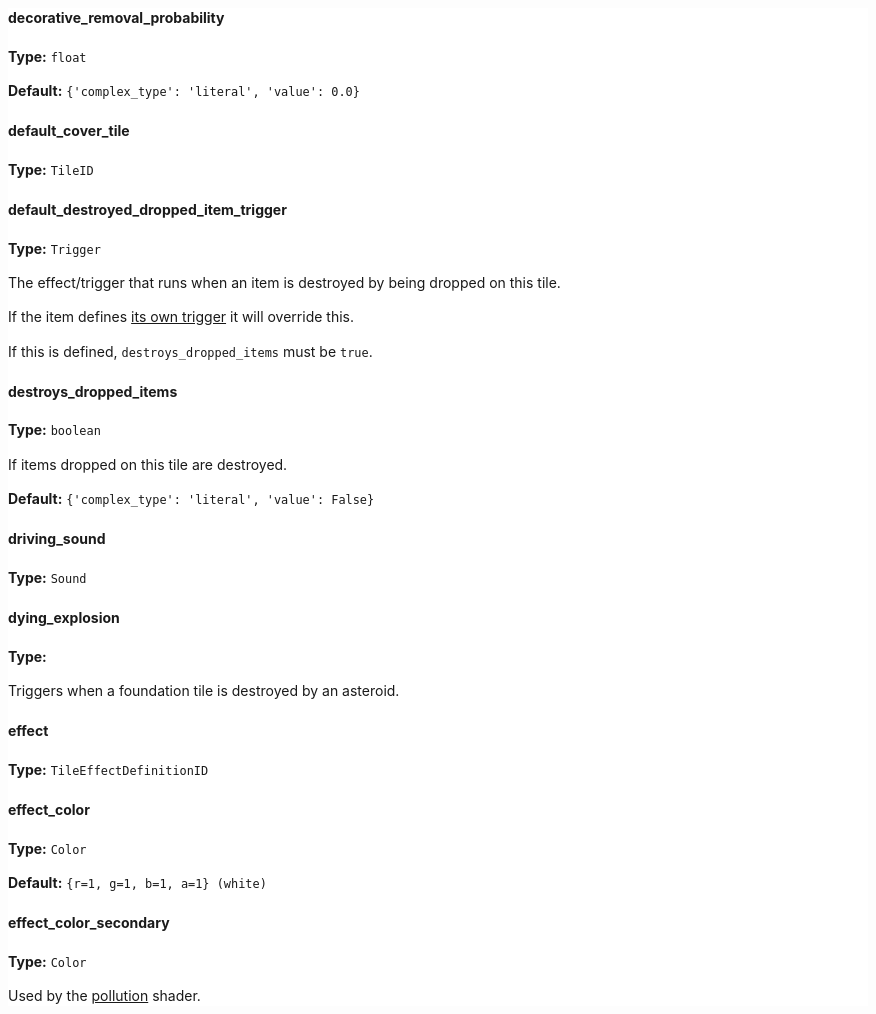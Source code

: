 #### decorative_removal_probability

**Type:** `float`



**Default:** `{'complex_type': 'literal', 'value': 0.0}`

#### default_cover_tile

**Type:** `TileID`



#### default_destroyed_dropped_item_trigger

**Type:** `Trigger`

The effect/trigger that runs when an item is destroyed by being dropped on this tile.

If the item defines [its own trigger](prototype:ItemPrototype::destroyed_by_dropping_trigger) it will override this.

If this is defined, `destroys_dropped_items` must be `true`.

#### destroys_dropped_items

**Type:** `boolean`

If items dropped on this tile are destroyed.

**Default:** `{'complex_type': 'literal', 'value': False}`

#### driving_sound

**Type:** `Sound`



#### dying_explosion

**Type:** 

Triggers when a foundation tile is destroyed by an asteroid.

#### effect

**Type:** `TileEffectDefinitionID`



#### effect_color

**Type:** `Color`



**Default:** ``{r=1, g=1, b=1, a=1} (white)``

#### effect_color_secondary

**Type:** `Color`

Used by the [pollution](https://wiki.factorio.com/Pollution) shader.
